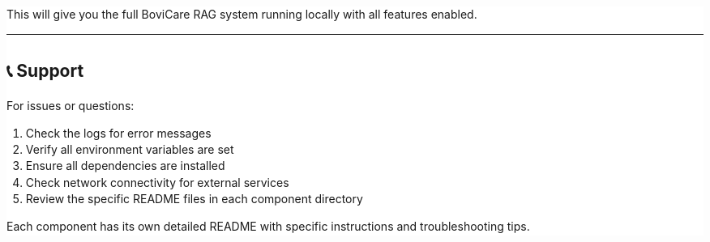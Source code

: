 This will give you the full BoviCare RAG system running locally with all features enabled.

---

## 📞 Support

For issues or questions:
1. Check the logs for error messages
2. Verify all environment variables are set
3. Ensure all dependencies are installed
4. Check network connectivity for external services
5. Review the specific README files in each component directory

Each component has its own detailed README with specific instructions and troubleshooting tips.
